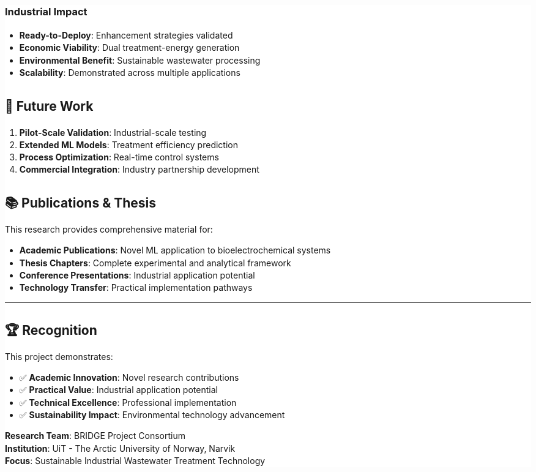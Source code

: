 ### Industrial Impact
- **Ready-to-Deploy**: Enhancement strategies validated
- **Economic Viability**: Dual treatment-energy generation
- **Environmental Benefit**: Sustainable wastewater processing
- **Scalability**: Demonstrated across multiple applications

## 🎯 Future Work

1. **Pilot-Scale Validation**: Industrial-scale testing
2. **Extended ML Models**: Treatment efficiency prediction
3. **Process Optimization**: Real-time control systems
4. **Commercial Integration**: Industry partnership development

## 📚 Publications & Thesis

This research provides comprehensive material for:
- **Academic Publications**: Novel ML application to bioelectrochemical systems
- **Thesis Chapters**: Complete experimental and analytical framework
- **Conference Presentations**: Industrial application potential
- **Technology Transfer**: Practical implementation pathways

---

## 🏆 Recognition

This project demonstrates:
- ✅ **Academic Innovation**: Novel research contributions
- ✅ **Practical Value**: Industrial application potential
- ✅ **Technical Excellence**: Professional implementation
- ✅ **Sustainability Impact**: Environmental technology advancement

**Research Team**: BRIDGE Project Consortium  
**Institution**: UiT - The Arctic University of Norway, Narvik  
**Focus**: Sustainable Industrial Wastewater Treatment Technology